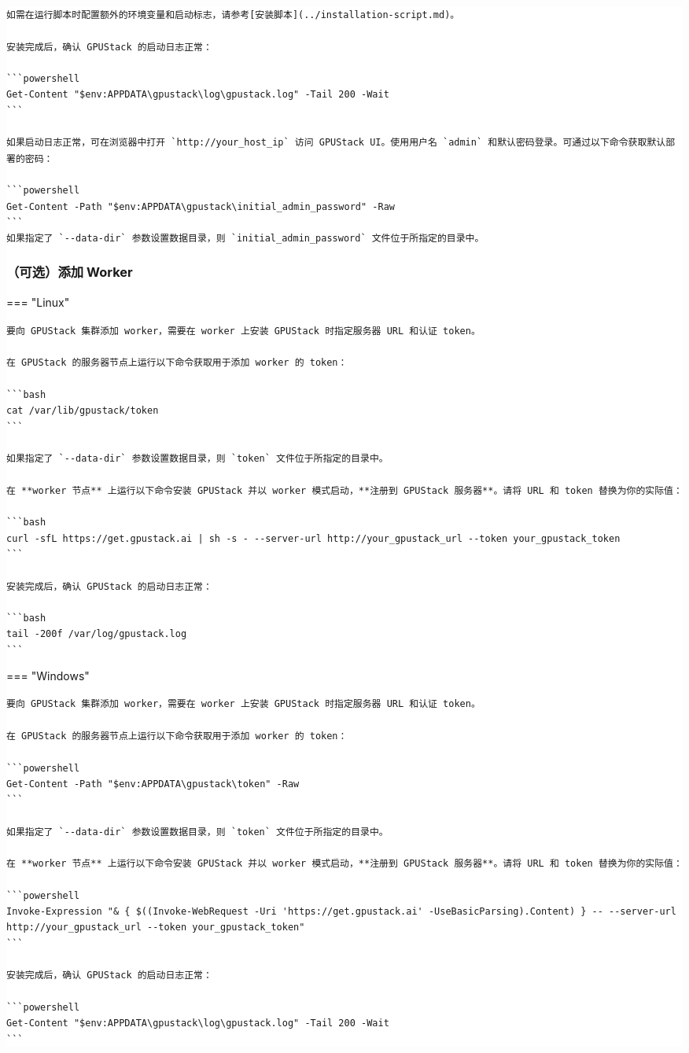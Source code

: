     如需在运行脚本时配置额外的环境变量和启动标志，请参考[安装脚本](../installation-script.md)。

    安装完成后，确认 GPUStack 的启动日志正常：

    ```powershell
    Get-Content "$env:APPDATA\gpustack\log\gpustack.log" -Tail 200 -Wait
    ```

    如果启动日志正常，可在浏览器中打开 `http://your_host_ip` 访问 GPUStack UI。使用用户名 `admin` 和默认密码登录。可通过以下命令获取默认部署的密码：

    ```powershell
    Get-Content -Path "$env:APPDATA\gpustack\initial_admin_password" -Raw
    ```
    如果指定了 `--data-dir` 参数设置数据目录，则 `initial_admin_password` 文件位于所指定的目录中。

### （可选）添加 Worker

=== "Linux"

    要向 GPUStack 集群添加 worker，需要在 worker 上安装 GPUStack 时指定服务器 URL 和认证 token。

    在 GPUStack 的服务器节点上运行以下命令获取用于添加 worker 的 token：

    ```bash
    cat /var/lib/gpustack/token
    ```

    如果指定了 `--data-dir` 参数设置数据目录，则 `token` 文件位于所指定的目录中。

    在 **worker 节点** 上运行以下命令安装 GPUStack 并以 worker 模式启动，**注册到 GPUStack 服务器**。请将 URL 和 token 替换为你的实际值：

    ```bash
    curl -sfL https://get.gpustack.ai | sh -s - --server-url http://your_gpustack_url --token your_gpustack_token
    ```

    安装完成后，确认 GPUStack 的启动日志正常：

    ```bash
    tail -200f /var/log/gpustack.log
    ```

=== "Windows"

    要向 GPUStack 集群添加 worker，需要在 worker 上安装 GPUStack 时指定服务器 URL 和认证 token。

    在 GPUStack 的服务器节点上运行以下命令获取用于添加 worker 的 token：

    ```powershell
    Get-Content -Path "$env:APPDATA\gpustack\token" -Raw
    ```

    如果指定了 `--data-dir` 参数设置数据目录，则 `token` 文件位于所指定的目录中。

    在 **worker 节点** 上运行以下命令安装 GPUStack 并以 worker 模式启动，**注册到 GPUStack 服务器**。请将 URL 和 token 替换为你的实际值：

    ```powershell
    Invoke-Expression "& { $((Invoke-WebRequest -Uri 'https://get.gpustack.ai' -UseBasicParsing).Content) } -- --server-url http://your_gpustack_url --token your_gpustack_token"
    ```

    安装完成后，确认 GPUStack 的启动日志正常：

    ```powershell
    Get-Content "$env:APPDATA\gpustack\log\gpustack.log" -Tail 200 -Wait
    ```